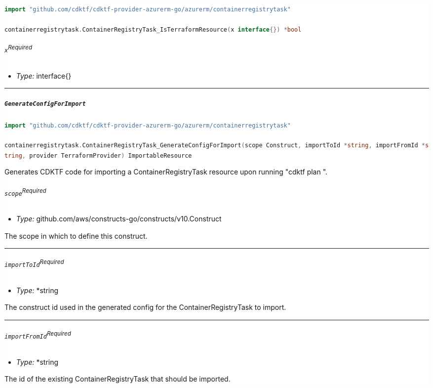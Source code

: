 ```go
import "github.com/cdktf/cdktf-provider-azurerm-go/azurerm/containerregistrytask"

containerregistrytask.ContainerRegistryTask_IsTerraformResource(x interface{}) *bool
```

###### `x`<sup>Required</sup> <a name="x" id="@cdktf/provider-azurerm.containerRegistryTask.ContainerRegistryTask.isTerraformResource.parameter.x"></a>

- *Type:* interface{}

---

##### `GenerateConfigForImport` <a name="GenerateConfigForImport" id="@cdktf/provider-azurerm.containerRegistryTask.ContainerRegistryTask.generateConfigForImport"></a>

```go
import "github.com/cdktf/cdktf-provider-azurerm-go/azurerm/containerregistrytask"

containerregistrytask.ContainerRegistryTask_GenerateConfigForImport(scope Construct, importToId *string, importFromId *string, provider TerraformProvider) ImportableResource
```

Generates CDKTF code for importing a ContainerRegistryTask resource upon running "cdktf plan <stack-name>".

###### `scope`<sup>Required</sup> <a name="scope" id="@cdktf/provider-azurerm.containerRegistryTask.ContainerRegistryTask.generateConfigForImport.parameter.scope"></a>

- *Type:* github.com/aws/constructs-go/constructs/v10.Construct

The scope in which to define this construct.

---

###### `importToId`<sup>Required</sup> <a name="importToId" id="@cdktf/provider-azurerm.containerRegistryTask.ContainerRegistryTask.generateConfigForImport.parameter.importToId"></a>

- *Type:* *string

The construct id used in the generated config for the ContainerRegistryTask to import.

---

###### `importFromId`<sup>Required</sup> <a name="importFromId" id="@cdktf/provider-azurerm.containerRegistryTask.ContainerRegistryTask.generateConfigForImport.parameter.importFromId"></a>

- *Type:* *string

The id of the existing ContainerRegistryTask that should be imported.
